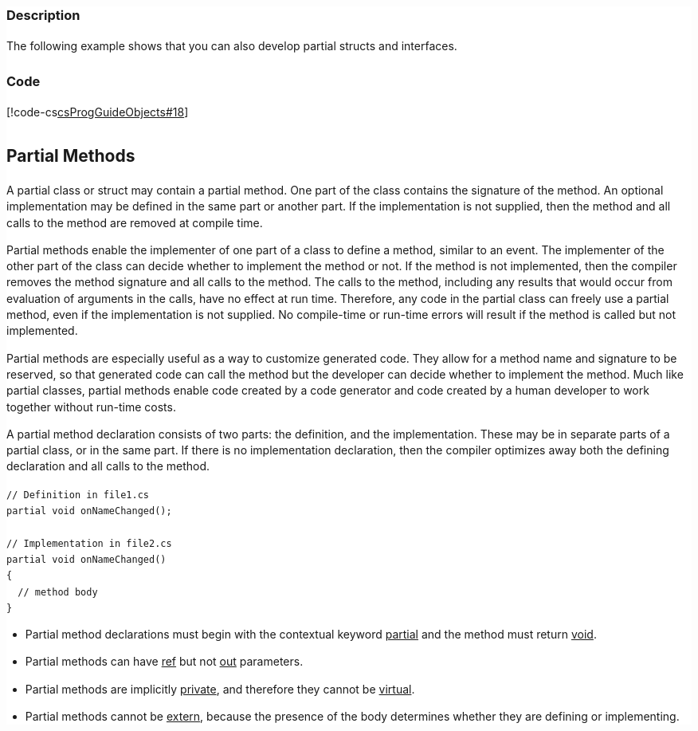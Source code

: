 ### Description  
 The following example shows that you can also develop partial structs and interfaces.  
  
### Code  
 [!code-cs[csProgGuideObjects#18](../../../csharp/programming-guide/classes-and-structs/codesnippet/csharp/partial-classes-and-meth_10.cs)]  
  
## Partial Methods  
 A partial class or struct may contain a partial method. One part of the class contains the signature of the method. An optional implementation may be defined in the same part or another part. If the implementation is not supplied, then the method and all calls to the method are removed at compile time.  
  
 Partial methods enable the implementer of one part of a class to define a method, similar to an event. The implementer of the other part of the class can decide whether to implement the method or not. If the method is not implemented, then the compiler removes the method signature and all calls to the method. The calls to the method, including any results that would occur from evaluation of arguments in the calls, have no effect at run time. Therefore, any code in the partial class can freely use a partial method, even if the implementation is not supplied. No compile-time or run-time errors will result if the method is called but not implemented.  
  
 Partial methods are especially useful as a way to customize generated code. They allow for a method name and signature to be reserved, so that generated code can call the method but the developer can decide whether to implement the method. Much like partial classes, partial methods enable code created by a code generator and code created by a human developer to work together without run-time costs.  
  
 A partial method declaration consists of two parts: the definition, and the implementation. These may be in separate parts of a partial class, or in the same part. If there is no implementation declaration, then the compiler optimizes away both the defining declaration and all calls to the method.  
  
```  
// Definition in file1.cs  
partial void onNameChanged();  
  
// Implementation in file2.cs  
partial void onNameChanged()  
{  
  // method body  
}  
```  
  
-   Partial method declarations must begin with the contextual keyword [partial](../../../csharp/language-reference/keywords/partial-type.md) and the method must return [void](../../../csharp/language-reference/keywords/void.md).  
  
-   Partial methods can have [ref](../../../csharp/language-reference/keywords/ref.md) but not [out](../../../csharp/language-reference/keywords/out.md) parameters.  
  
-   Partial methods are implicitly [private](../../../csharp/language-reference/keywords/private.md), and therefore they cannot be [virtual](../../../csharp/language-reference/keywords/virtual.md).  
  
-   Partial methods cannot be [extern](../../../csharp/language-reference/keywords/extern.md), because the presence of the body determines whether they are defining or implementing.  
  